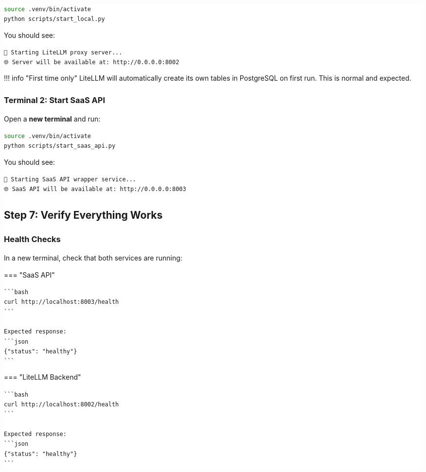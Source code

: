 ```bash
source .venv/bin/activate
python scripts/start_local.py
```

You should see:
```
🚀 Starting LiteLLM proxy server...
🌐 Server will be available at: http://0.0.0.0:8002
```

!!! info "First time only"
    LiteLLM will automatically create its own tables in PostgreSQL on first run. This is normal and expected.

### Terminal 2: Start SaaS API

Open a **new terminal** and run:

```bash
source .venv/bin/activate
python scripts/start_saas_api.py
```

You should see:
```
🚀 Starting SaaS API wrapper service...
🌐 SaaS API will be available at: http://0.0.0.0:8003
```

## Step 7: Verify Everything Works

### Health Checks

In a new terminal, check that both services are running:

=== "SaaS API"

    ```bash
    curl http://localhost:8003/health
    ```

    Expected response:
    ```json
    {"status": "healthy"}
    ```

=== "LiteLLM Backend"

    ```bash
    curl http://localhost:8002/health
    ```

    Expected response:
    ```json
    {"status": "healthy"}
    ```

